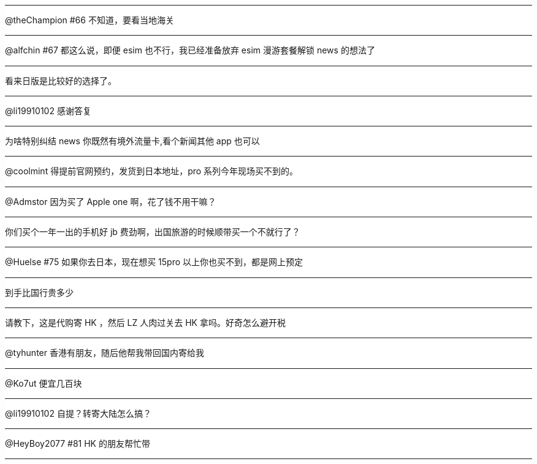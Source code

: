 ---------------------------------------------------

@theChampion #66 不知道，要看当地海关

---------------------------------------------------

@alfchin #67 都这么说，即便 esim 也不行，我已经准备放弃 esim 漫游套餐解锁 news 的想法了

---------------------------------------------------

看来日版是比较好的选择了。

---------------------------------------------------

@li19910102 感谢答复

---------------------------------------------------

为啥特别纠结 news
你既然有境外流量卡,看个新闻其他 app 也可以

---------------------------------------------------

@coolmint 得提前官网预约，发货到日本地址，pro 系列今年现场买不到的。

---------------------------------------------------

@Admstor 因为买了 Apple one 啊，花了钱不用干嘛？

---------------------------------------------------

你们买个一年一出的手机好 jb 费劲啊，出国旅游的时候顺带买一个不就行了？

---------------------------------------------------

@Huelse #75 如果你去日本，现在想买 15pro 以上你也买不到，都是网上预定

---------------------------------------------------

到手比国行贵多少

---------------------------------------------------

请教下，这是代购寄 HK ，然后 LZ 人肉过关去 HK 拿吗。好奇怎么避开税

---------------------------------------------------

@tyhunter 香港有朋友，随后他帮我带回国内寄给我

---------------------------------------------------

@Ko7ut 便宜几百块

---------------------------------------------------

@li19910102 自提？转寄大陆怎么搞？

---------------------------------------------------

@HeyBoy2077 #81 HK 的朋友帮忙带

---------------------------------------------------
